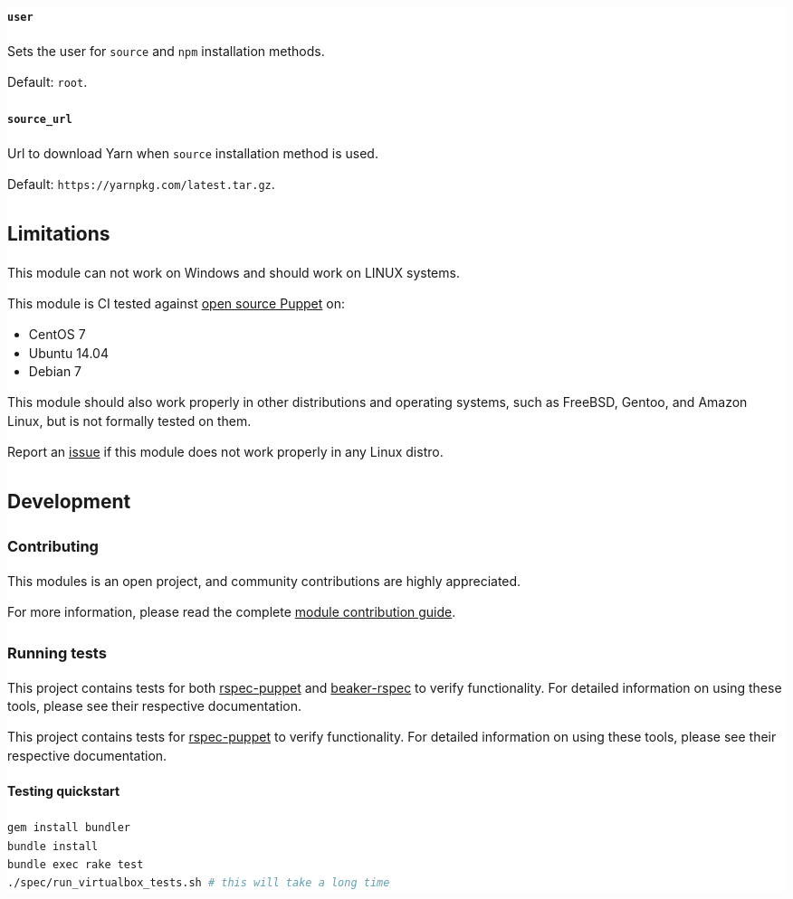 #### `user`

Sets the user for `source` and `npm` installation methods.

Default: `root`.

#### `source_url`

Url to download Yarn when `source` installation method is used.

Default: `https://yarnpkg.com/latest.tar.gz`.

## Limitations

This module can not work on Windows and should work on LINUX systems.

This module is CI tested against [open source Puppet](http://docs.puppetlabs.com/puppet/) on:

- CentOS 7
- Ubuntu 14.04
- Debian 7

This module should also work properly in other distributions and operating systems, such as FreeBSD, Gentoo, and Amazon Linux,
but is not formally tested on them.

Report an [issue](../../issues) if this module does not work properly in any Linux distro.

## Development

### Contributing

This modules is an open project, and community contributions are highly appreciated.

For more information, please read the complete [module contribution guide](CONTRIBUTING.md).

### Running tests

This project contains tests for both [rspec-puppet](http://rspec-puppet.com/) and [beaker-rspec](https://github.com/puppetlabs/beaker-rspec)
to verify functionality. For detailed information on using these tools, please see their respective documentation.

This project contains tests for [rspec-puppet](http://rspec-puppet.com/) to verify functionality. For detailed information on using
these tools, please see their respective documentation.

#### Testing quickstart

```sh
gem install bundler
bundle install
bundle exec rake test
./spec/run_virtualbox_tests.sh # this will take a long time
```
